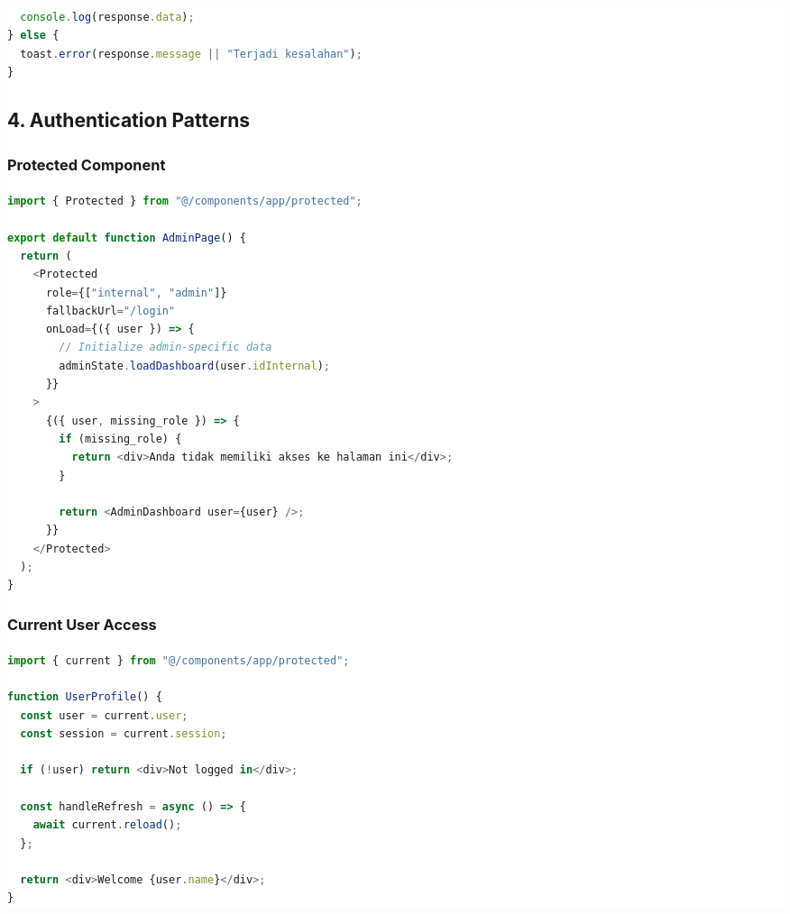 ```typescript
  console.log(response.data);
} else {
  toast.error(response.message || "Terjadi kesalahan");
}
```

## 4. Authentication Patterns

### Protected Component

```typescript
import { Protected } from "@/components/app/protected";

export default function AdminPage() {
  return (
    <Protected
      role={["internal", "admin"]}
      fallbackUrl="/login"
      onLoad={({ user }) => {
        // Initialize admin-specific data
        adminState.loadDashboard(user.idInternal);
      }}
    >
      {({ user, missing_role }) => {
        if (missing_role) {
          return <div>Anda tidak memiliki akses ke halaman ini</div>;
        }

        return <AdminDashboard user={user} />;
      }}
    </Protected>
  );
}
```

### Current User Access

```typescript
import { current } from "@/components/app/protected";

function UserProfile() {
  const user = current.user;
  const session = current.session;

  if (!user) return <div>Not logged in</div>;

  const handleRefresh = async () => {
    await current.reload();
  };

  return <div>Welcome {user.name}</div>;
}
```
